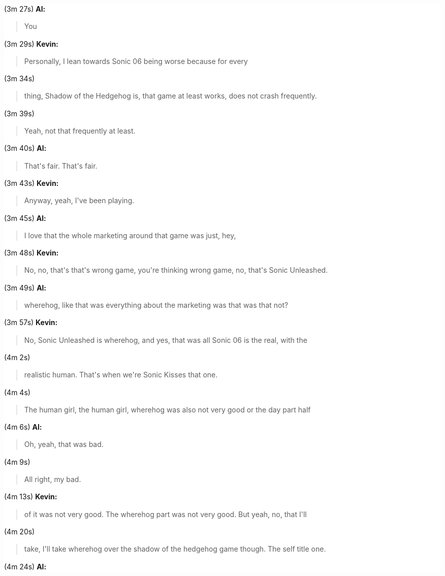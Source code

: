 (3m 27s) **Al:**

> You

(3m 29s) **Kevin:**

> Personally, I lean towards Sonic 06 being worse because for every

(3m 34s)

> thing, Shadow of the Hedgehog is, that game at least works, does not crash frequently.

(3m 39s)

> Yeah, not that frequently at least.

(3m 40s) **Al:**

> That's fair. That's fair.

(3m 43s) **Kevin:**

> Anyway, yeah, I've been playing.

(3m 45s) **Al:**

> I love that the whole marketing around that game was just, hey,

(3m 48s) **Kevin:**

> No, no, that's that's wrong game, you're thinking wrong game, no, that's Sonic Unleashed.

(3m 49s) **Al:**

> wherehog, like that was everything about the marketing was that was that not?

(3m 57s) **Kevin:**

> No, Sonic Unleashed is wherehog, and yes, that was all Sonic 06 is the real, with the

(4m 2s)

> realistic human. That's when we're Sonic Kisses that one.

(4m 4s)

> The human girl, the human girl, wherehog was also not very good or the day part half

(4m 6s) **Al:**

> Oh, yeah, that was bad.

(4m 9s)

> All right, my bad.

(4m 13s) **Kevin:**

> of it was not very good. The wherehog part was not very good. But yeah, no, that I'll

(4m 20s)

> take, I'll take wherehog over the shadow of the hedgehog game though. The self title one.

(4m 24s) **Al:**
